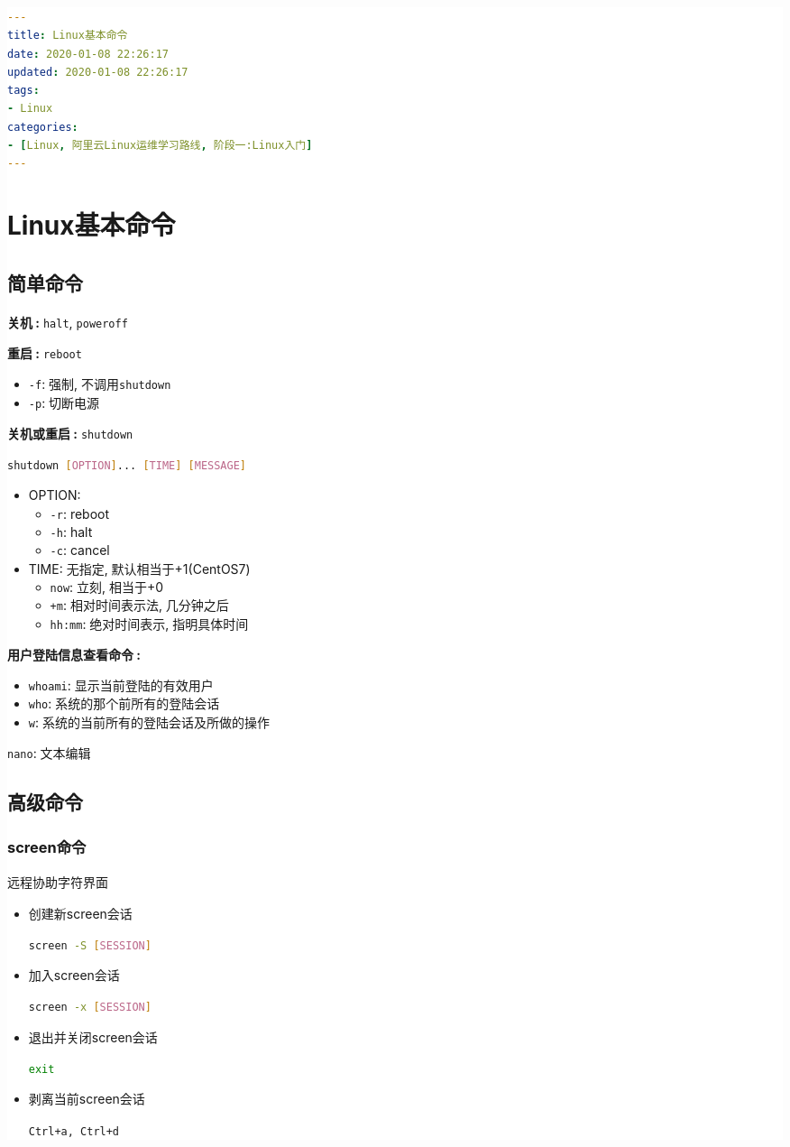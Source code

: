 ```yaml
---
title: Linux基本命令
date: 2020-01-08 22:26:17
updated: 2020-01-08 22:26:17
tags:
- Linux
categories:
- [Linux, 阿里云Linux运维学习路线, 阶段一:Linux入门]
---
```


# Linux基本命令

## 简单命令

**关机 :** `halt`, `poweroff`

**重启 :** `reboot`

- `-f`: 强制, 不调用`shutdown`
- `-p`: 切断电源

**关机或重启 :** `shutdown`

```bash
shutdown [OPTION]... [TIME] [MESSAGE]
```
- OPTION:
    - `-r`: reboot
    - `-h`: halt
    - `-c`: cancel
- TIME: 无指定, 默认相当于+1(CentOS7)
    - `now`: 立刻, 相当于+0
    - `+m`: 相对时间表示法, 几分钟之后
    - `hh:mm`: 绝对时间表示, 指明具体时间

**用户登陆信息查看命令 :**

- `whoami`: 显示当前登陆的有效用户
- `who`: 系统的那个前所有的登陆会话
- `w`: 系统的当前所有的登陆会话及所做的操作

`nano`: 文本编辑

## 高级命令

### screen命令

远程协助字符界面

- 创建新screen会话
    ```bash
    screen -S [SESSION]
    ```
- 加入screen会话
    ```bash
    screen -x [SESSION]
    ```
- 退出并关闭screen会话
    ```bash
    exit
    ```
- 剥离当前screen会话
    ```bash
    Ctrl+a, Ctrl+d